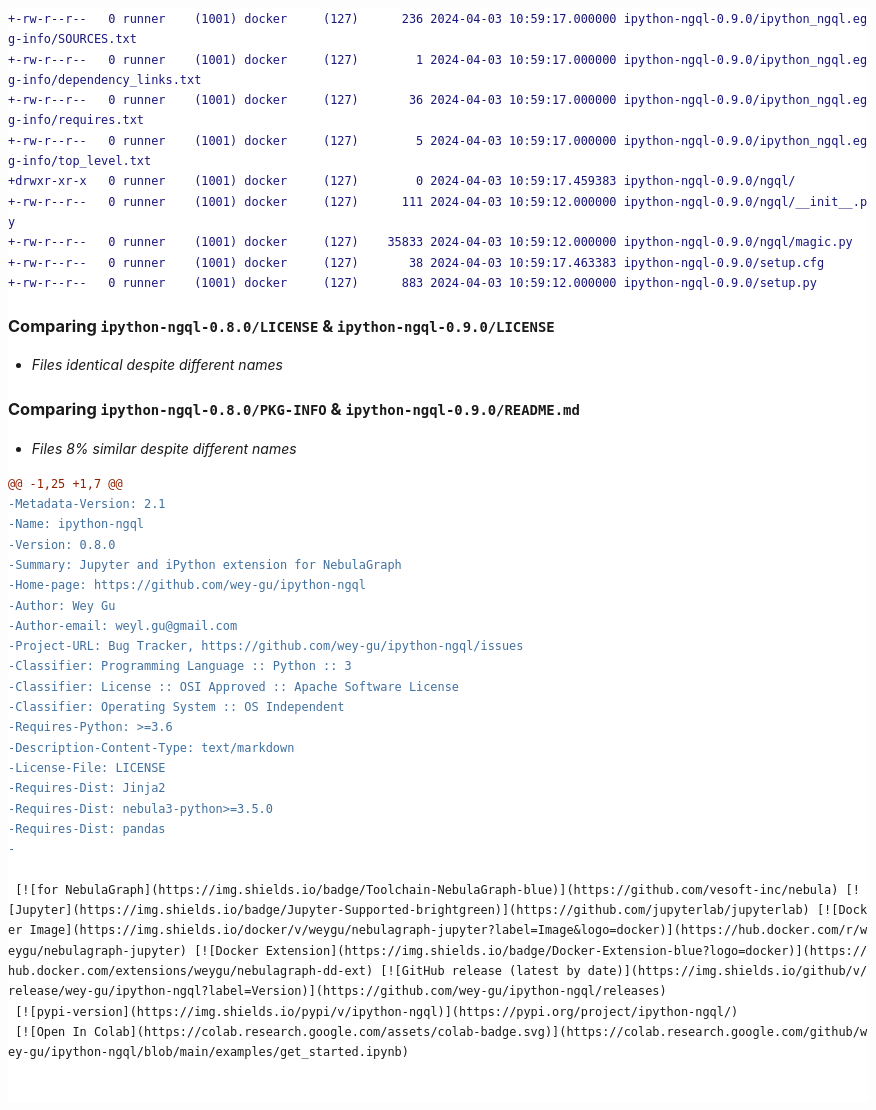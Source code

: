 ```diff
+-rw-r--r--   0 runner    (1001) docker     (127)      236 2024-04-03 10:59:17.000000 ipython-ngql-0.9.0/ipython_ngql.egg-info/SOURCES.txt
+-rw-r--r--   0 runner    (1001) docker     (127)        1 2024-04-03 10:59:17.000000 ipython-ngql-0.9.0/ipython_ngql.egg-info/dependency_links.txt
+-rw-r--r--   0 runner    (1001) docker     (127)       36 2024-04-03 10:59:17.000000 ipython-ngql-0.9.0/ipython_ngql.egg-info/requires.txt
+-rw-r--r--   0 runner    (1001) docker     (127)        5 2024-04-03 10:59:17.000000 ipython-ngql-0.9.0/ipython_ngql.egg-info/top_level.txt
+drwxr-xr-x   0 runner    (1001) docker     (127)        0 2024-04-03 10:59:17.459383 ipython-ngql-0.9.0/ngql/
+-rw-r--r--   0 runner    (1001) docker     (127)      111 2024-04-03 10:59:12.000000 ipython-ngql-0.9.0/ngql/__init__.py
+-rw-r--r--   0 runner    (1001) docker     (127)    35833 2024-04-03 10:59:12.000000 ipython-ngql-0.9.0/ngql/magic.py
+-rw-r--r--   0 runner    (1001) docker     (127)       38 2024-04-03 10:59:17.463383 ipython-ngql-0.9.0/setup.cfg
+-rw-r--r--   0 runner    (1001) docker     (127)      883 2024-04-03 10:59:12.000000 ipython-ngql-0.9.0/setup.py
```

### Comparing `ipython-ngql-0.8.0/LICENSE` & `ipython-ngql-0.9.0/LICENSE`

 * *Files identical despite different names*

### Comparing `ipython-ngql-0.8.0/PKG-INFO` & `ipython-ngql-0.9.0/README.md`

 * *Files 8% similar despite different names*

```diff
@@ -1,25 +1,7 @@
-Metadata-Version: 2.1
-Name: ipython-ngql
-Version: 0.8.0
-Summary: Jupyter and iPython extension for NebulaGraph
-Home-page: https://github.com/wey-gu/ipython-ngql
-Author: Wey Gu
-Author-email: weyl.gu@gmail.com
-Project-URL: Bug Tracker, https://github.com/wey-gu/ipython-ngql/issues
-Classifier: Programming Language :: Python :: 3
-Classifier: License :: OSI Approved :: Apache Software License
-Classifier: Operating System :: OS Independent
-Requires-Python: >=3.6
-Description-Content-Type: text/markdown
-License-File: LICENSE
-Requires-Dist: Jinja2
-Requires-Dist: nebula3-python>=3.5.0
-Requires-Dist: pandas
-
 
 [![for NebulaGraph](https://img.shields.io/badge/Toolchain-NebulaGraph-blue)](https://github.com/vesoft-inc/nebula) [![Jupyter](https://img.shields.io/badge/Jupyter-Supported-brightgreen)](https://github.com/jupyterlab/jupyterlab) [![Docker Image](https://img.shields.io/docker/v/weygu/nebulagraph-jupyter?label=Image&logo=docker)](https://hub.docker.com/r/weygu/nebulagraph-jupyter) [![Docker Extension](https://img.shields.io/badge/Docker-Extension-blue?logo=docker)](https://hub.docker.com/extensions/weygu/nebulagraph-dd-ext) [![GitHub release (latest by date)](https://img.shields.io/github/v/release/wey-gu/ipython-ngql?label=Version)](https://github.com/wey-gu/ipython-ngql/releases)
 [![pypi-version](https://img.shields.io/pypi/v/ipython-ngql)](https://pypi.org/project/ipython-ngql/)
 [![Open In Colab](https://colab.research.google.com/assets/colab-badge.svg)](https://colab.research.google.com/github/wey-gu/ipython-ngql/blob/main/examples/get_started.ipynb)
 
 
```